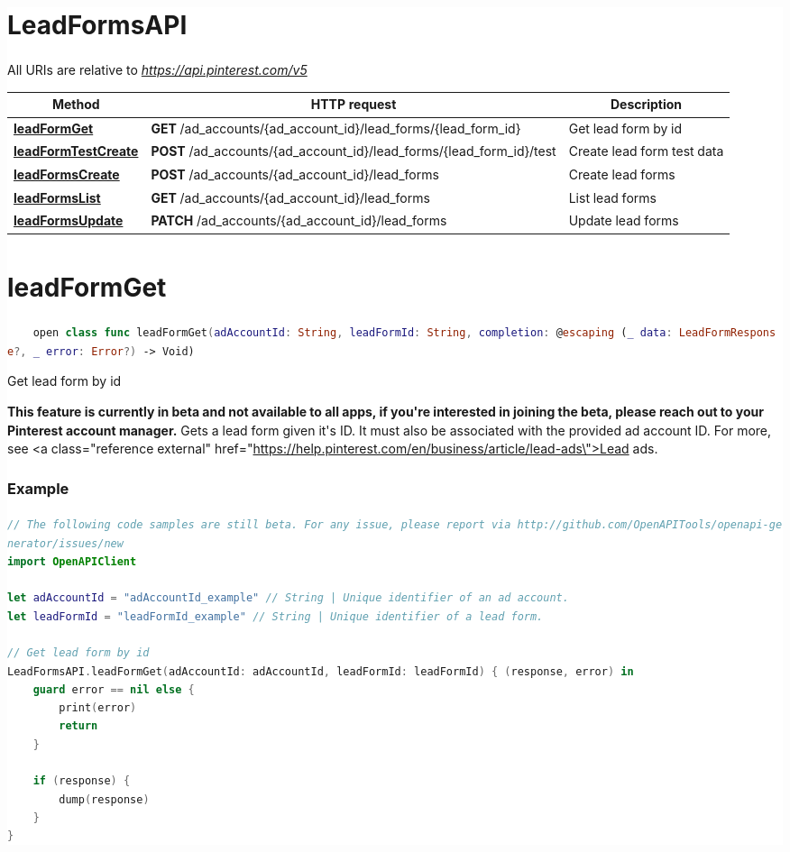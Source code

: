 # LeadFormsAPI

All URIs are relative to *https://api.pinterest.com/v5*

Method | HTTP request | Description
------------- | ------------- | -------------
[**leadFormGet**](LeadFormsAPI.md#leadformget) | **GET** /ad_accounts/{ad_account_id}/lead_forms/{lead_form_id} | Get lead form by id
[**leadFormTestCreate**](LeadFormsAPI.md#leadformtestcreate) | **POST** /ad_accounts/{ad_account_id}/lead_forms/{lead_form_id}/test | Create lead form test data
[**leadFormsCreate**](LeadFormsAPI.md#leadformscreate) | **POST** /ad_accounts/{ad_account_id}/lead_forms | Create lead forms
[**leadFormsList**](LeadFormsAPI.md#leadformslist) | **GET** /ad_accounts/{ad_account_id}/lead_forms | List lead forms
[**leadFormsUpdate**](LeadFormsAPI.md#leadformsupdate) | **PATCH** /ad_accounts/{ad_account_id}/lead_forms | Update lead forms


# **leadFormGet**
```swift
    open class func leadFormGet(adAccountId: String, leadFormId: String, completion: @escaping (_ data: LeadFormResponse?, _ error: Error?) -> Void)
```

Get lead form by id

<strong>This feature is currently in beta and not available to all apps, if you're interested in joining the beta, please reach out to your Pinterest account manager.</strong>  Gets a lead form given it's ID. It must also be associated with the provided ad account ID.  For more, see <a class=\"reference external\" href=\"https://help.pinterest.com/en/business/article/lead-ads\">Lead ads</a>.

### Example
```swift
// The following code samples are still beta. For any issue, please report via http://github.com/OpenAPITools/openapi-generator/issues/new
import OpenAPIClient

let adAccountId = "adAccountId_example" // String | Unique identifier of an ad account.
let leadFormId = "leadFormId_example" // String | Unique identifier of a lead form.

// Get lead form by id
LeadFormsAPI.leadFormGet(adAccountId: adAccountId, leadFormId: leadFormId) { (response, error) in
    guard error == nil else {
        print(error)
        return
    }

    if (response) {
        dump(response)
    }
}
```
